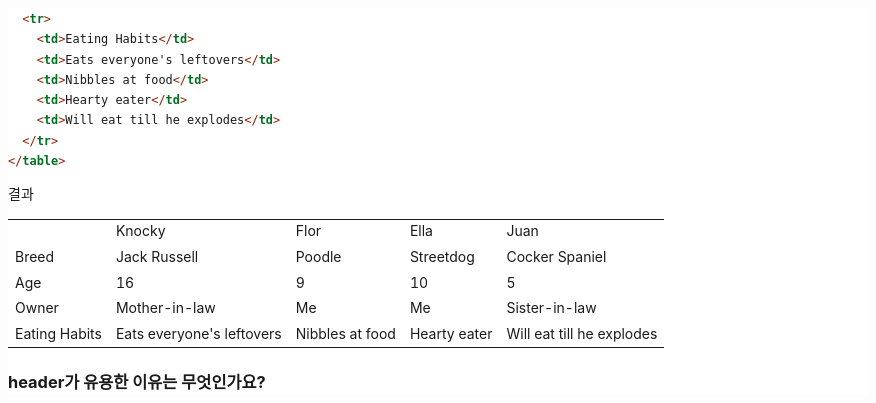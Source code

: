 ```html
  <tr>
    <td>Eating Habits</td>
    <td>Eats everyone's leftovers</td>
    <td>Nibbles at food</td>
    <td>Hearty eater</td>
    <td>Will eat till he explodes</td>
  </tr>
</table>
```

결과

<table>
  <tr>
    <td>&nbsp;</td>
    <td>Knocky</td>
    <td>Flor</td>
    <td>Ella</td>
    <td>Juan</td>
  </tr>
  <tr>
    <td>Breed</td>
    <td>Jack Russell</td>
    <td>Poodle</td>
    <td>Streetdog</td>
    <td>Cocker Spaniel</td>
  </tr>
  <tr>
    <td>Age</td>
    <td>16</td>
    <td>9</td>
    <td>10</td>
    <td>5</td>
  </tr>
  <tr>
    <td>Owner</td>
    <td>Mother-in-law</td>
    <td>Me</td>
    <td>Me</td>
    <td>Sister-in-law</td>
  </tr>
  <tr>
    <td>Eating Habits</td>
    <td>Eats everyone's leftovers</td>
    <td>Nibbles at food</td>
    <td>Hearty eater</td>
    <td>Will eat till he explodes</td>
  </tr>
</table>

### header가 유용한 이유는 무엇인가요?

